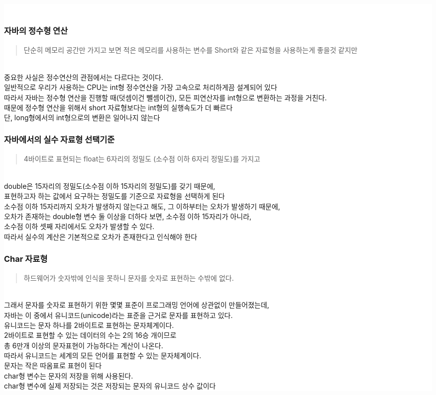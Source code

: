 <br/>

### 자바의 정수형 연산

> 단순히 메모리 공간만 가지고 보면 적은 메모리를 사용하는 변수를 Short와 같은 자료형을 사용하는게 좋을것 같지만
<br/>
중요한 사실은 정수연산의 관점에서는 다르다는 것이다.
<br/>
일반적으로 우리가 사용하는 CPU는 int형 정수연산을 가장 고속으로 처리하게끔 설계되어 있다
<br/>
따라서 자바는 정수형 연산을 진행할 때(덧셈이건 뺄셈이건), 모든 피연산자를 int형으로 변환하는 과정을 거친다.
<br/>
때문에 정수형 연산을 위해서 short 자료형보다는 int형의 실행속도가 더 빠르다
<br/>
단, long형에서의 int형으로의 변환은 일어나지 않는다

<br/>

### 자바에서의 실수 자료형 선택기준

> 4바이트로 표현되는 float는 6자리의 정밀도 (소수점 이하 6자리 정밀도)를 가지고
<br/>
double은 15자리의 정밀도(소수점 이하 15자리의 정밀도)를 갖기 때문에, 
<br/>
표현하고자 하는 값에서 요구하는 정밀도를 기준으로 자료형을 선택하게 된다
<br/>
소수점 이하 15자리까지 오차가 발생하지 않는다고 해도, 그 이하부터는 오차가 발생하기 때문에, 
<br/>
오차가 존재하는 double형 변수 둘 이상을 더하다 보면, 소수점 이하 15자리가 아니라, 
<br/>
소수점 이하 셋째 자리에서도 오차가 발생할 수 있다.
<br/>
따라서 실수의 계산은 기본적으로 오차가 존재한다고 인식해야 한다

<br/>

### Char 자료형

> 하드웨어가 숫자밖에 인식을 못하니 문자를 숫자로 표현하는 수밖에 없다. 
<br/>
그래서 문자를 숫자로 표현하기 위한 몇몇 표준이 프로그래밍 언어에 상관없이 만들어졌는데,
<br/>
자바는 이 중에서 유니코드(unicode)라는 표준을 근거로 문자를 표현하고 있다.
<br/>
유니코드는 문자 하나를 2바이트로 표현하는 문자체계이다. 
<br/>
2바이트로 표현할 수 있는 데이터의 수는 2의 16승 개이므로 
<br/>
총 6만개 이상의 문자표현이 가능하다는 계산이 나온다.
<br/>
따라서 유니코드는 세계의 모든 언어를 표현할 수 있는 문자체계이다.
<br/>
문자는 작은 따옴표로 표현이 된다
<br/>
char형 변수는 문자의 저장을 위해 사용된다.
<br/>
char형 변수에 실제 저장되는 것은 저장되는 문자의 유니코드 상수 값이다
